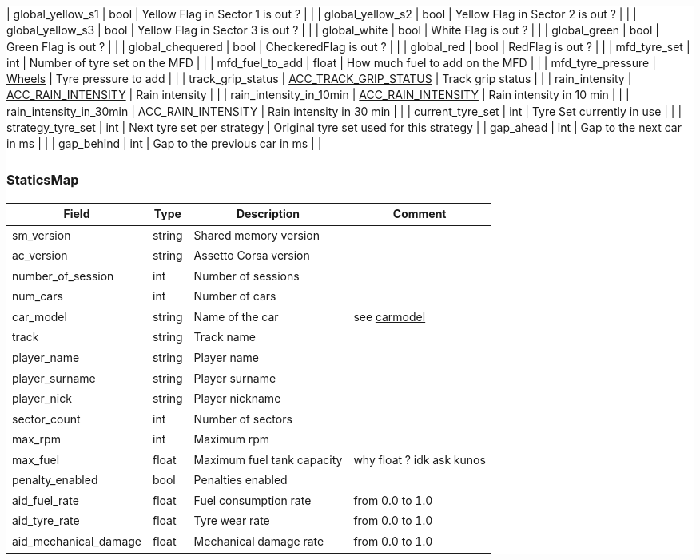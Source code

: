 | global_yellow_s1             | bool                                            | Yellow Flag in Sector 1 is out ?              |                                                                               |
| global_yellow_s2             | bool                                            | Yellow Flag in Sector 2 is out ?              |                                                                               |
| global_yellow_s3             | bool                                            | Yellow Flag in Sector 3 is out ?              |                                                                               |
| global_white                 | bool                                            | White Flag is out ?                           |                                                                               |
| global_green                 | bool                                            | Green Flag is out ?                           |                                                                               |
| global_chequered             | bool                                            | CheckeredFlag is out ?                        |                                                                               |
| global_red                   | bool                                            | RedFlag is out ?                              |                                                                               |
| mfd_tyre_set                 | int                                             | Number of tyre set on the MFD                 |                                                                               |
| mfd_fuel_to_add              | float                                           | How much fuel to add on the MFD               |                                                                               |
| mfd_tyre_pressure            | [Wheels](#wheels)                               | Tyre pressure to add                          |                                                                               |
| track_grip_status            | [ACC_TRACK_GRIP_STATUS](#acc_track_grip_status) | Track grip status                             |                                                                               |
| rain_intensity               | [ACC_RAIN_INTENSITY](#acc_rain_intensity)       | Rain intensity                                |                                                                               |
| rain_intensity_in_10min      | [ACC_RAIN_INTENSITY](#acc_rain_intensity)       | Rain intensity in 10 min                      |                                                                               |
| rain_intensity_in_30min      | [ACC_RAIN_INTENSITY](#acc_rain_intensity)       | Rain intensity in 30 min                      |                                                                               |
| current_tyre_set             | int                                             | Tyre Set currently in use                     |                                                                               |
| strategy_tyre_set            | int                                             | Next tyre set per strategy                    | Original tyre set used for this strategy                                      |
| gap_ahead                    | int                                             | Gap to the next car in ms                     |                                                                               |
| gap_behind                   | int                                             | Gap to the previous car in ms                 |                                                                               |

### StaticsMap

| Field                 | Type   | Description                 | Comment                    |
| --------------------- | ------ | --------------------------- | -------------------------- |
| sm_version            | string | Shared memory version       |                            |
| ac_version            | string | Assetto Corsa version       |                            |
| number_of_session     | int    | Number of sessions          |                            |
| num_cars              | int    | Number of cars              |                            |
| car_model             | string | Name of the car             | see [carmodel](#car-model) |
| track                 | string | Track name                  |                            |
| player_name           | string | Player name                 |                            |
| player_surname        | string | Player surname              |                            |
| player_nick           | string | Player nickname             |                            |
| sector_count          | int    | Number of sectors           |                            |
| max_rpm               | int    | Maximum rpm                 |                            |
| max_fuel              | float  | Maximum fuel tank capacity  | why float ? idk ask kunos  |
| penalty_enabled       | bool   | Penalties enabled           |                            |
| aid_fuel_rate         | float  | Fuel consumption rate       | from 0.0 to 1.0            |
| aid_tyre_rate         | float  | Tyre wear rate              | from 0.0 to 1.0            |
| aid_mechanical_damage | float  | Mechanical damage rate      | from 0.0 to 1.0            |